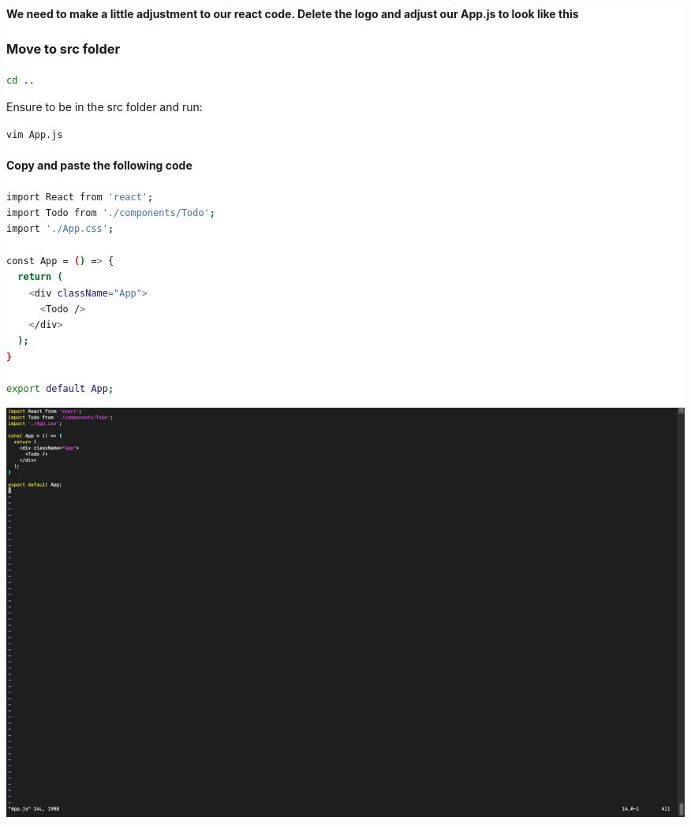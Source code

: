 __We need to make a little adjustment to our react code. Delete the logo and adjust our App.js to look like this__

### Move to src folder
```bash
cd ..
```

Ensure to be in the src folder and run:
```bash
vim App.js
```

#### Copy and paste the following code

```bash
import React from 'react';
import Todo from './components/Todo';
import './App.css';

const App = () => {
  return (
    <div className="App">
      <Todo />
    </div>
  );
}

export default App;

```
![Appjs](./images/App-js.png)

